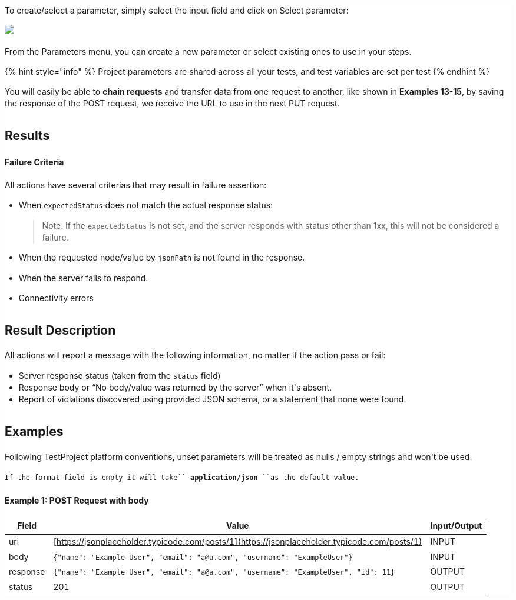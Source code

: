 To create/select a parameter, simply select the input field and click on Select parameter:

![](<../../.gitbook/assets/image (383).png>)

From the Parameters menu, you can create a new parameter or select existing ones to use in your steps.

{% hint style="info" %}
Project parameters are shared across all your tests, and test variables are set per test
{% endhint %}

You will easily be able to **chain requests** and transfer data from one request to another, like shown in **Examples 13-15**, by saving the response of the POST request, we receive the URL to use in the next PUT request.

## Results

#### Failure Criteria

All actions have several criterias that may result in failure assertion:

*   When `expectedStatus` does not match the actual response status:

    > Note: If the `expectedStatus` is not set, and the server responds with status other than 1xx, this will not be considered a failure.
* When the requested node/value by `jsonPath` is not found in the response.
* When the server fails to respond.
* Connectivity errors

## Result Description

All actions will report a message with the following information, no matter if the action pass or fail:

* Server response status (taken from the `status` field)
* Response body or “No body/value was returned by the server” when it's absent.
* Report of violations discovered using provided JSON schema, or a statement that none were found.

## Examples

Following TestProject platform conventions, unset parameters will be treated as nulls / empty strings and won't be used.

`If the format field is empty it will take`` `**`application/json`**` ``as the default value.`

#### Example 1: POST Request with body

| Field    | Value                                                                                        | Input/Output |
| -------- | -------------------------------------------------------------------------------------------- | ------------ |
| uri      | [https://jsonplaceholder.typicode.com/posts/1](https://jsonplaceholder.typicode.com/posts/1) | INPUT        |
| body     | `{"name": "Example User", "email": "a@a.com", "username": "ExampleUser"}`                    | INPUT        |
| response | `{"name": "Example User", "email": "a@a.com", "username": "ExampleUser", "id": 11}`          | OUTPUT       |
| status   | 201                                                                                          | OUTPUT       |
